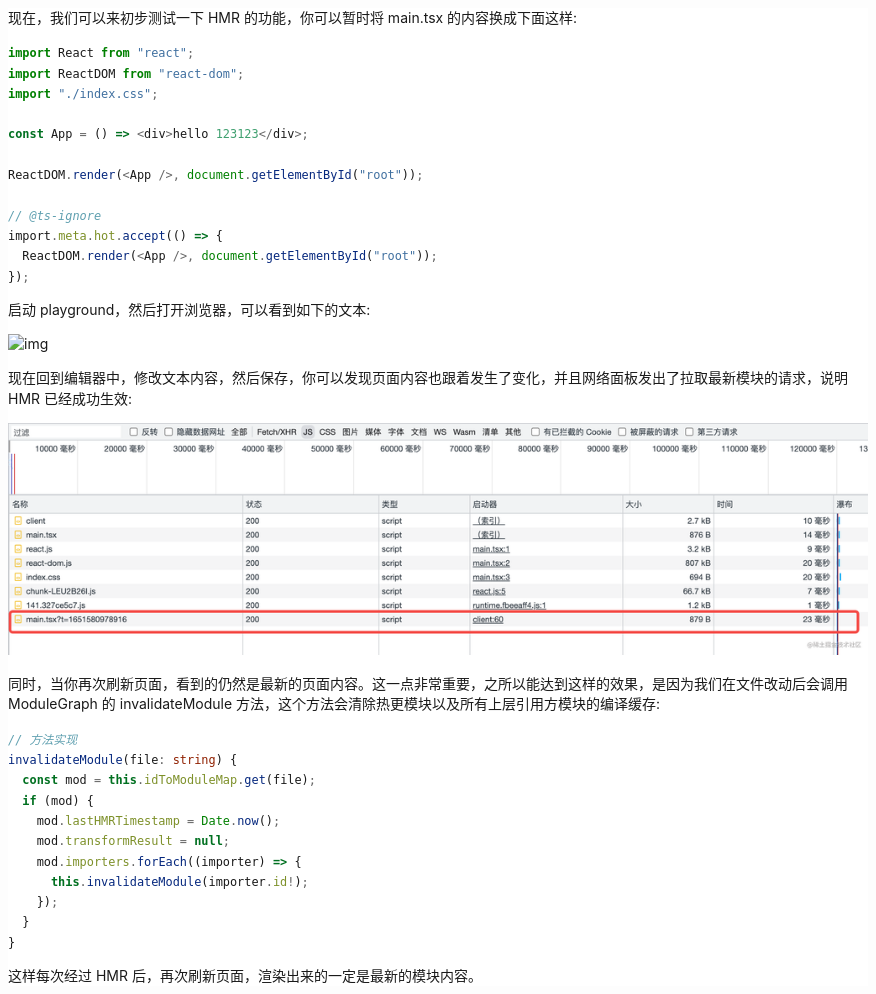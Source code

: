 现在，我们可以来初步测试一下 HMR 的功能，你可以暂时将 main.tsx 的内容换成下面这样:

```typescript
import React from "react";
import ReactDOM from "react-dom";
import "./index.css";

const App = () => <div>hello 123123</div>;

ReactDOM.render(<App />, document.getElementById("root"));

// @ts-ignore
import.meta.hot.accept(() => {
  ReactDOM.render(<App />, document.getElementById("root"));
});
```

启动 playground，然后打开浏览器，可以看到如下的文本:

![img](https://cdn.nlark.com/yuque/0/2025/png/1358855/1745592972800-17fd9b81-766a-41a4-a15a-94e41a3c0650.png)

现在回到编辑器中，修改文本内容，然后保存，你可以发现页面内容也跟着发生了变化，并且网络面板发出了拉取最新模块的请求，说明 HMR 已经成功生效:

![img](./assets/1745592973071-2aef1fd0-c82d-4e6e-9b1a-158dad215846.png)

同时，当你再次刷新页面，看到的仍然是最新的页面内容。这一点非常重要，之所以能达到这样的效果，是因为我们在文件改动后会调用 ModuleGraph 的 invalidateModule 方法，这个方法会清除热更模块以及所有上层引用方模块的编译缓存:

```typescript
// 方法实现
invalidateModule(file: string) {
  const mod = this.idToModuleMap.get(file);
  if (mod) {
    mod.lastHMRTimestamp = Date.now();
    mod.transformResult = null;
    mod.importers.forEach((importer) => {
      this.invalidateModule(importer.id!);
    });
  }
}
```

这样每次经过 HMR 后，再次刷新页面，渲染出来的一定是最新的模块内容。
